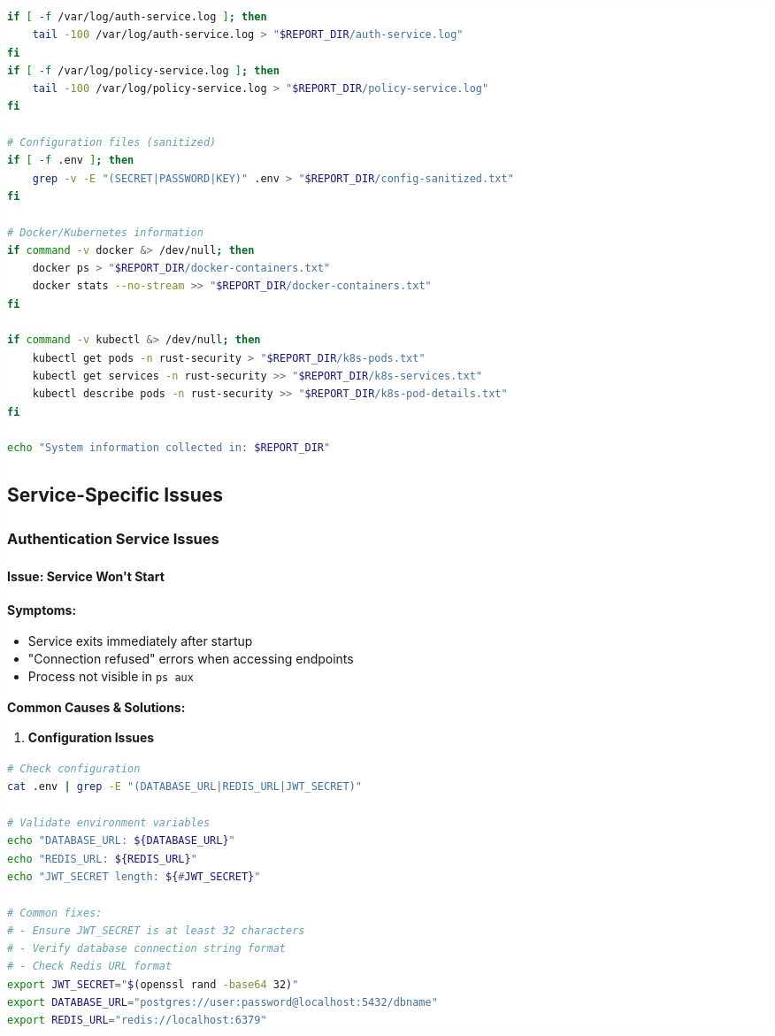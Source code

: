 ```bash
if [ -f /var/log/auth-service.log ]; then
    tail -100 /var/log/auth-service.log > "$REPORT_DIR/auth-service.log"
fi
if [ -f /var/log/policy-service.log ]; then
    tail -100 /var/log/policy-service.log > "$REPORT_DIR/policy-service.log"
fi

# Configuration files (sanitized)
if [ -f .env ]; then
    grep -v -E "(SECRET|PASSWORD|KEY)" .env > "$REPORT_DIR/config-sanitized.txt"
fi

# Docker/Kubernetes information
if command -v docker &> /dev/null; then
    docker ps > "$REPORT_DIR/docker-containers.txt"
    docker stats --no-stream >> "$REPORT_DIR/docker-containers.txt"
fi

if command -v kubectl &> /dev/null; then
    kubectl get pods -n rust-security > "$REPORT_DIR/k8s-pods.txt"
    kubectl get services -n rust-security >> "$REPORT_DIR/k8s-services.txt"
    kubectl describe pods -n rust-security >> "$REPORT_DIR/k8s-pod-details.txt"
fi

echo "System information collected in: $REPORT_DIR"
```

## Service-Specific Issues

### Authentication Service Issues

#### Issue: Service Won't Start
**Symptoms:**
- Service exits immediately after startup
- "Connection refused" errors when accessing endpoints
- Process not visible in `ps aux`

**Common Causes & Solutions:**

1. **Configuration Issues**
```bash
# Check configuration
cat .env | grep -E "(DATABASE_URL|REDIS_URL|JWT_SECRET)"

# Validate environment variables
echo "DATABASE_URL: ${DATABASE_URL}"
echo "REDIS_URL: ${REDIS_URL}" 
echo "JWT_SECRET length: ${#JWT_SECRET}"

# Common fixes:
# - Ensure JWT_SECRET is at least 32 characters
# - Verify database connection string format
# - Check Redis URL format
export JWT_SECRET="$(openssl rand -base64 32)"
export DATABASE_URL="postgres://user:password@localhost:5432/dbname"
export REDIS_URL="redis://localhost:6379"
```

